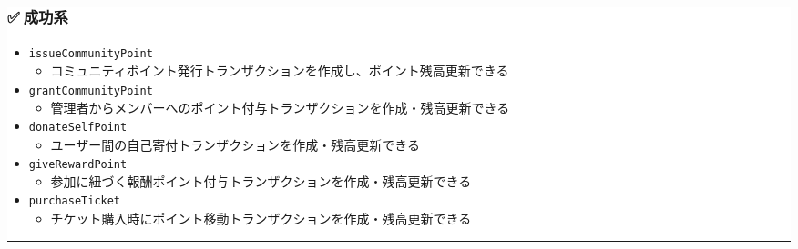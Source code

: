 ### ✅ 成功系
- `issueCommunityPoint`
  - コミュニティポイント発行トランザクションを作成し、ポイント残高更新できる
- `grantCommunityPoint`
  - 管理者からメンバーへのポイント付与トランザクションを作成・残高更新できる
- `donateSelfPoint`
  - ユーザー間の自己寄付トランザクションを作成・残高更新できる
- `giveRewardPoint`
  - 参加に紐づく報酬ポイント付与トランザクションを作成・残高更新できる
- `purchaseTicket`
  - チケット購入時にポイント移動トランザクションを作成・残高更新できる

---
